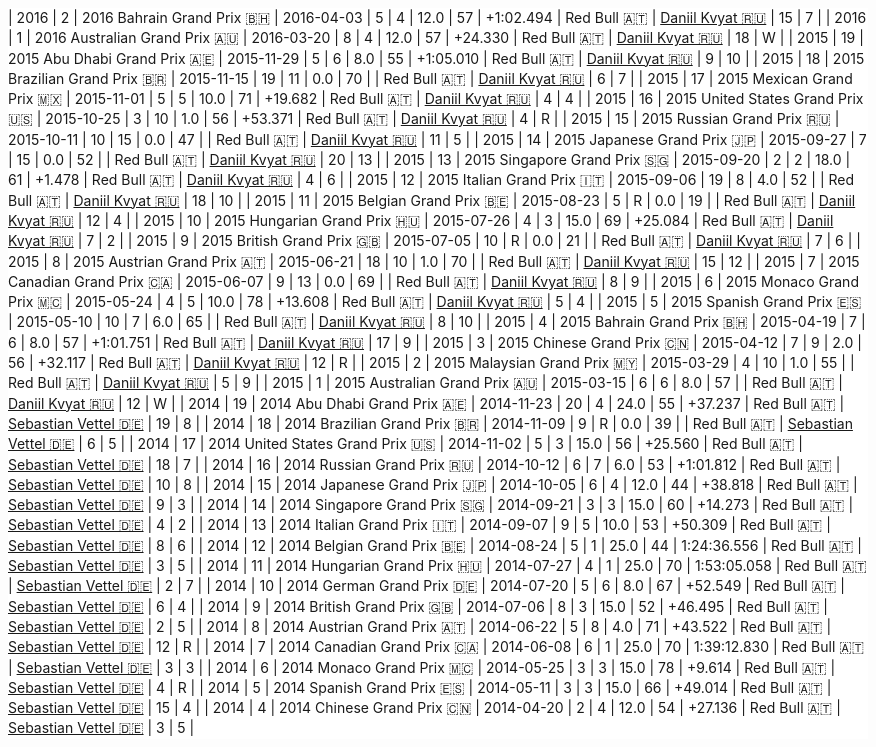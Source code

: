 | 2016 | 2 | 2016 Bahrain Grand Prix 🇧🇭 | 2016-04-03 | 5 | 4 | 12.0 | 57 | +1:02.494 | Red Bull 🇦🇹 | [Daniil Kvyat 🇷🇺](/f1/drivers/kvyat) | 15 | 7 |
| 2016 | 1 | 2016 Australian Grand Prix 🇦🇺 | 2016-03-20 | 8 | 4 | 12.0 | 57 | +24.330 | Red Bull 🇦🇹 | [Daniil Kvyat 🇷🇺](/f1/drivers/kvyat) | 18 | W |
| 2015 | 19 | 2015 Abu Dhabi Grand Prix 🇦🇪 | 2015-11-29 | 5 | 6 | 8.0 | 55 | +1:05.010 | Red Bull 🇦🇹 | [Daniil Kvyat 🇷🇺](/f1/drivers/kvyat) | 9 | 10 |
| 2015 | 18 | 2015 Brazilian Grand Prix 🇧🇷 | 2015-11-15 | 19 | 11 | 0.0 | 70 |   | Red Bull 🇦🇹 | [Daniil Kvyat 🇷🇺](/f1/drivers/kvyat) | 6 | 7 |
| 2015 | 17 | 2015 Mexican Grand Prix 🇲🇽 | 2015-11-01 | 5 | 5 | 10.0 | 71 | +19.682 | Red Bull 🇦🇹 | [Daniil Kvyat 🇷🇺](/f1/drivers/kvyat) | 4 | 4 |
| 2015 | 16 | 2015 United States Grand Prix 🇺🇸 | 2015-10-25 | 3 | 10 | 1.0 | 56 | +53.371 | Red Bull 🇦🇹 | [Daniil Kvyat 🇷🇺](/f1/drivers/kvyat) | 4 | R |
| 2015 | 15 | 2015 Russian Grand Prix 🇷🇺 | 2015-10-11 | 10 | 15 | 0.0 | 47 |   | Red Bull 🇦🇹 | [Daniil Kvyat 🇷🇺](/f1/drivers/kvyat) | 11 | 5 |
| 2015 | 14 | 2015 Japanese Grand Prix 🇯🇵 | 2015-09-27 | 7 | 15 | 0.0 | 52 |   | Red Bull 🇦🇹 | [Daniil Kvyat 🇷🇺](/f1/drivers/kvyat) | 20 | 13 |
| 2015 | 13 | 2015 Singapore Grand Prix 🇸🇬 | 2015-09-20 | 2 | 2 | 18.0 | 61 | +1.478 | Red Bull 🇦🇹 | [Daniil Kvyat 🇷🇺](/f1/drivers/kvyat) | 4 | 6 |
| 2015 | 12 | 2015 Italian Grand Prix 🇮🇹 | 2015-09-06 | 19 | 8 | 4.0 | 52 |   | Red Bull 🇦🇹 | [Daniil Kvyat 🇷🇺](/f1/drivers/kvyat) | 18 | 10 |
| 2015 | 11 | 2015 Belgian Grand Prix 🇧🇪 | 2015-08-23 | 5 | R | 0.0 | 19 |   | Red Bull 🇦🇹 | [Daniil Kvyat 🇷🇺](/f1/drivers/kvyat) | 12 | 4 |
| 2015 | 10 | 2015 Hungarian Grand Prix 🇭🇺 | 2015-07-26 | 4 | 3 | 15.0 | 69 | +25.084 | Red Bull 🇦🇹 | [Daniil Kvyat 🇷🇺](/f1/drivers/kvyat) | 7 | 2 |
| 2015 | 9 | 2015 British Grand Prix 🇬🇧 | 2015-07-05 | 10 | R | 0.0 | 21 |   | Red Bull 🇦🇹 | [Daniil Kvyat 🇷🇺](/f1/drivers/kvyat) | 7 | 6 |
| 2015 | 8 | 2015 Austrian Grand Prix 🇦🇹 | 2015-06-21 | 18 | 10 | 1.0 | 70 |   | Red Bull 🇦🇹 | [Daniil Kvyat 🇷🇺](/f1/drivers/kvyat) | 15 | 12 |
| 2015 | 7 | 2015 Canadian Grand Prix 🇨🇦 | 2015-06-07 | 9 | 13 | 0.0 | 69 |   | Red Bull 🇦🇹 | [Daniil Kvyat 🇷🇺](/f1/drivers/kvyat) | 8 | 9 |
| 2015 | 6 | 2015 Monaco Grand Prix 🇲🇨 | 2015-05-24 | 4 | 5 | 10.0 | 78 | +13.608 | Red Bull 🇦🇹 | [Daniil Kvyat 🇷🇺](/f1/drivers/kvyat) | 5 | 4 |
| 2015 | 5 | 2015 Spanish Grand Prix 🇪🇸 | 2015-05-10 | 10 | 7 | 6.0 | 65 |   | Red Bull 🇦🇹 | [Daniil Kvyat 🇷🇺](/f1/drivers/kvyat) | 8 | 10 |
| 2015 | 4 | 2015 Bahrain Grand Prix 🇧🇭 | 2015-04-19 | 7 | 6 | 8.0 | 57 | +1:01.751 | Red Bull 🇦🇹 | [Daniil Kvyat 🇷🇺](/f1/drivers/kvyat) | 17 | 9 |
| 2015 | 3 | 2015 Chinese Grand Prix 🇨🇳 | 2015-04-12 | 7 | 9 | 2.0 | 56 | +32.117 | Red Bull 🇦🇹 | [Daniil Kvyat 🇷🇺](/f1/drivers/kvyat) | 12 | R |
| 2015 | 2 | 2015 Malaysian Grand Prix 🇲🇾 | 2015-03-29 | 4 | 10 | 1.0 | 55 |   | Red Bull 🇦🇹 | [Daniil Kvyat 🇷🇺](/f1/drivers/kvyat) | 5 | 9 |
| 2015 | 1 | 2015 Australian Grand Prix 🇦🇺 | 2015-03-15 | 6 | 6 | 8.0 | 57 |   | Red Bull 🇦🇹 | [Daniil Kvyat 🇷🇺](/f1/drivers/kvyat) | 12 | W |
| 2014 | 19 | 2014 Abu Dhabi Grand Prix 🇦🇪 | 2014-11-23 | 20 | 4 | 24.0 | 55 | +37.237 | Red Bull 🇦🇹 | [Sebastian Vettel 🇩🇪](/f1/drivers/vettel) | 19 | 8 |
| 2014 | 18 | 2014 Brazilian Grand Prix 🇧🇷 | 2014-11-09 | 9 | R | 0.0 | 39 |   | Red Bull 🇦🇹 | [Sebastian Vettel 🇩🇪](/f1/drivers/vettel) | 6 | 5 |
| 2014 | 17 | 2014 United States Grand Prix 🇺🇸 | 2014-11-02 | 5 | 3 | 15.0 | 56 | +25.560 | Red Bull 🇦🇹 | [Sebastian Vettel 🇩🇪](/f1/drivers/vettel) | 18 | 7 |
| 2014 | 16 | 2014 Russian Grand Prix 🇷🇺 | 2014-10-12 | 6 | 7 | 6.0 | 53 | +1:01.812 | Red Bull 🇦🇹 | [Sebastian Vettel 🇩🇪](/f1/drivers/vettel) | 10 | 8 |
| 2014 | 15 | 2014 Japanese Grand Prix 🇯🇵 | 2014-10-05 | 6 | 4 | 12.0 | 44 | +38.818 | Red Bull 🇦🇹 | [Sebastian Vettel 🇩🇪](/f1/drivers/vettel) | 9 | 3 |
| 2014 | 14 | 2014 Singapore Grand Prix 🇸🇬 | 2014-09-21 | 3 | 3 | 15.0 | 60 | +14.273 | Red Bull 🇦🇹 | [Sebastian Vettel 🇩🇪](/f1/drivers/vettel) | 4 | 2 |
| 2014 | 13 | 2014 Italian Grand Prix 🇮🇹 | 2014-09-07 | 9 | 5 | 10.0 | 53 | +50.309 | Red Bull 🇦🇹 | [Sebastian Vettel 🇩🇪](/f1/drivers/vettel) | 8 | 6 |
| 2014 | 12 | 2014 Belgian Grand Prix 🇧🇪 | 2014-08-24 | 5 | 1 | 25.0 | 44 | 1:24:36.556 | Red Bull 🇦🇹 | [Sebastian Vettel 🇩🇪](/f1/drivers/vettel) | 3 | 5 |
| 2014 | 11 | 2014 Hungarian Grand Prix 🇭🇺 | 2014-07-27 | 4 | 1 | 25.0 | 70 | 1:53:05.058 | Red Bull 🇦🇹 | [Sebastian Vettel 🇩🇪](/f1/drivers/vettel) | 2 | 7 |
| 2014 | 10 | 2014 German Grand Prix 🇩🇪 | 2014-07-20 | 5 | 6 | 8.0 | 67 | +52.549 | Red Bull 🇦🇹 | [Sebastian Vettel 🇩🇪](/f1/drivers/vettel) | 6 | 4 |
| 2014 | 9 | 2014 British Grand Prix 🇬🇧 | 2014-07-06 | 8 | 3 | 15.0 | 52 | +46.495 | Red Bull 🇦🇹 | [Sebastian Vettel 🇩🇪](/f1/drivers/vettel) | 2 | 5 |
| 2014 | 8 | 2014 Austrian Grand Prix 🇦🇹 | 2014-06-22 | 5 | 8 | 4.0 | 71 | +43.522 | Red Bull 🇦🇹 | [Sebastian Vettel 🇩🇪](/f1/drivers/vettel) | 12 | R |
| 2014 | 7 | 2014 Canadian Grand Prix 🇨🇦 | 2014-06-08 | 6 | 1 | 25.0 | 70 | 1:39:12.830 | Red Bull 🇦🇹 | [Sebastian Vettel 🇩🇪](/f1/drivers/vettel) | 3 | 3 |
| 2014 | 6 | 2014 Monaco Grand Prix 🇲🇨 | 2014-05-25 | 3 | 3 | 15.0 | 78 | +9.614 | Red Bull 🇦🇹 | [Sebastian Vettel 🇩🇪](/f1/drivers/vettel) | 4 | R |
| 2014 | 5 | 2014 Spanish Grand Prix 🇪🇸 | 2014-05-11 | 3 | 3 | 15.0 | 66 | +49.014 | Red Bull 🇦🇹 | [Sebastian Vettel 🇩🇪](/f1/drivers/vettel) | 15 | 4 |
| 2014 | 4 | 2014 Chinese Grand Prix 🇨🇳 | 2014-04-20 | 2 | 4 | 12.0 | 54 | +27.136 | Red Bull 🇦🇹 | [Sebastian Vettel 🇩🇪](/f1/drivers/vettel) | 3 | 5 |